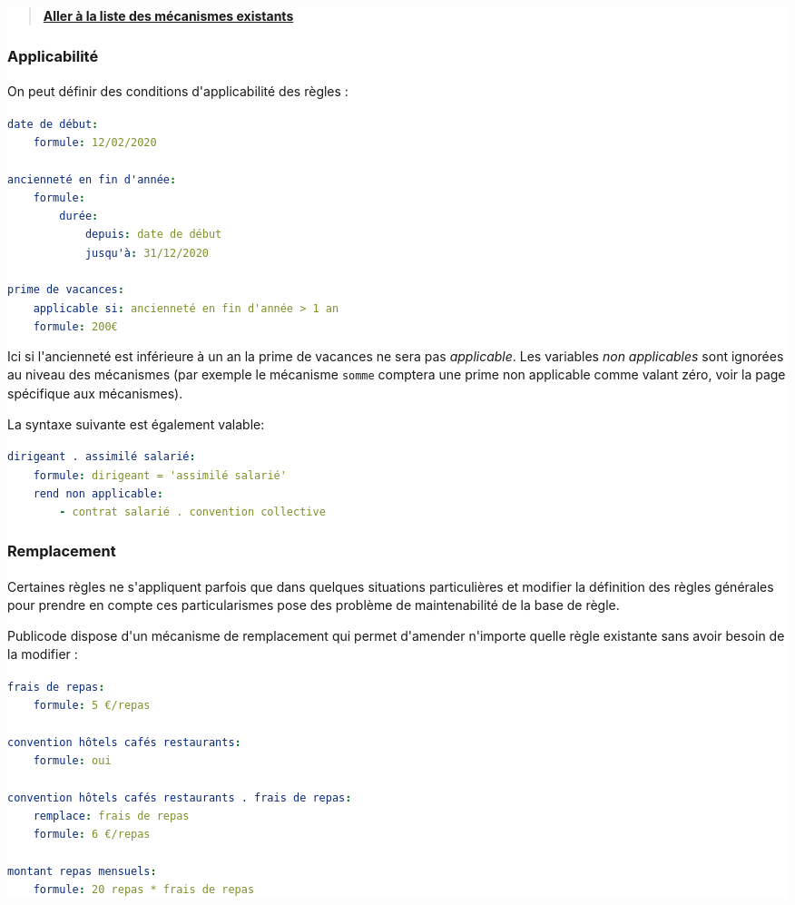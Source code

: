 > **[Aller à la liste des mécanismes existants](./mécanismes)**

### Applicabilité

On peut définir des conditions d'applicabilité des règles :

```yaml
date de début:
    formule: 12/02/2020

ancienneté en fin d'année:
    formule:
        durée:
            depuis: date de début
            jusqu'à: 31/12/2020

prime de vacances:
    applicable si: ancienneté en fin d'année > 1 an
    formule: 200€
```

Ici si l'ancienneté est inférieure à un an la prime de vacances ne sera pas
_applicable_. Les variables _non applicables_ sont ignorées au niveau des
mécanismes (par exemple le mécanisme `somme` comptera une prime non applicable
comme valant zéro, voir la page spécifique aux mécanismes).

La syntaxe suivante est également valable:

```yaml
dirigeant . assimilé salarié:
    formule: dirigeant = 'assimilé salarié'
    rend non applicable:
        - contrat salarié . convention collective
```

### Remplacement

Certaines règles ne s'appliquent parfois que dans quelques situations
particulières et modifier la définition des règles générales pour prendre en
compte ces particularismes pose des problème de maintenabilité de la base de
règle.

Publicode dispose d'un mécanisme de remplacement qui permet d'amender n'importe
quelle règle existante sans avoir besoin de la modifier :

```yaml
frais de repas:
    formule: 5 €/repas

convention hôtels cafés restaurants:
    formule: oui

convention hôtels cafés restaurants . frais de repas:
    remplace: frais de repas
    formule: 6 €/repas

montant repas mensuels:
    formule: 20 repas * frais de repas
```
